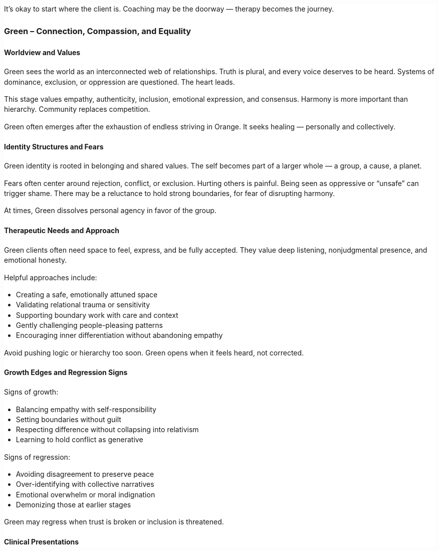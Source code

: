 It’s okay to start where the client is. Coaching may be the doorway — therapy becomes the journey.

### Green – Connection, Compassion, and Equality

#### Worldview and Values

Green sees the world as an interconnected web of relationships. Truth is plural, and every voice deserves to be heard. Systems of dominance, exclusion, or oppression are questioned. The heart leads.

This stage values empathy, authenticity, inclusion, emotional expression, and consensus. Harmony is more important than hierarchy. Community replaces competition.

Green often emerges after the exhaustion of endless striving in Orange. It seeks healing — personally and collectively.

#### Identity Structures and Fears

Green identity is rooted in belonging and shared values. The self becomes part of a larger whole — a group, a cause, a planet.

Fears often center around rejection, conflict, or exclusion. Hurting others is painful. Being seen as oppressive or “unsafe” can trigger shame. There may be a reluctance to hold strong boundaries, for fear of disrupting harmony.

At times, Green dissolves personal agency in favor of the group.

#### Therapeutic Needs and Approach

Green clients often need space to feel, express, and be fully accepted. They value deep listening, nonjudgmental presence, and emotional honesty.

Helpful approaches include:
- Creating a safe, emotionally attuned space
- Validating relational trauma or sensitivity
- Supporting boundary work with care and context
- Gently challenging people-pleasing patterns
- Encouraging inner differentiation without abandoning empathy

Avoid pushing logic or hierarchy too soon. Green opens when it feels heard, not corrected.

#### Growth Edges and Regression Signs

Signs of growth:
- Balancing empathy with self-responsibility
- Setting boundaries without guilt
- Respecting difference without collapsing into relativism
- Learning to hold conflict as generative

Signs of regression:
- Avoiding disagreement to preserve peace
- Over-identifying with collective narratives
- Emotional overwhelm or moral indignation
- Demonizing those at earlier stages

Green may regress when trust is broken or inclusion is threatened.

#### Clinical Presentations
